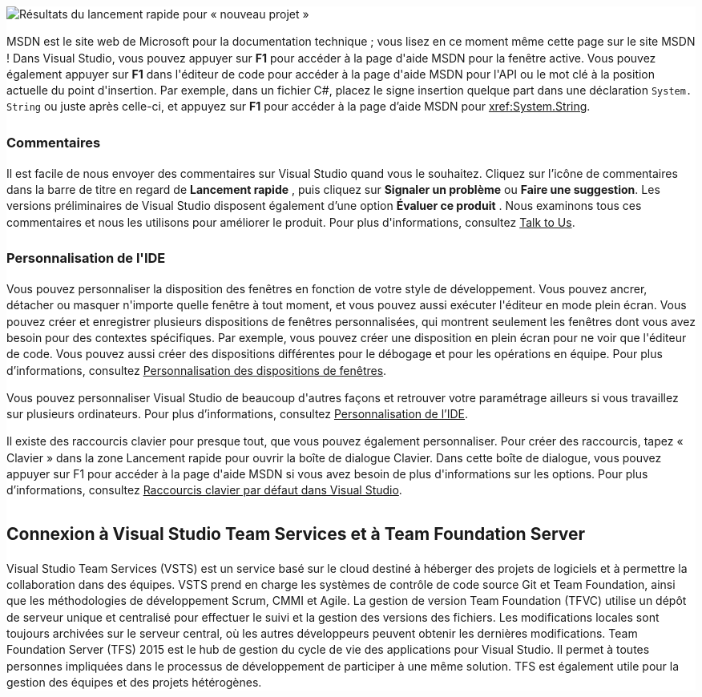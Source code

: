  ![Résultats du lancement rapide pour « nouveau projet »](../ide/media/productivity-quicklaunch.png "Productivity_QuickLaunch")

 MSDN est le site web de Microsoft pour la documentation technique ; vous lisez en ce moment même cette page sur le site MSDN ! Dans Visual Studio, vous pouvez appuyer sur **F1** pour accéder à la page d'aide MSDN pour la fenêtre active. Vous pouvez également appuyer sur **F1** dans l'éditeur de code pour accéder à la page d'aide MSDN pour l'API ou le mot clé à la position actuelle du point d'insertion. Par exemple, dans un fichier C#, placez le signe insertion quelque part dans une déclaration `System.String` ou juste après celle-ci, et appuyez sur **F1** pour accéder à la page d’aide MSDN pour <xref:System.String>.

### <a name="giving-feedback"></a>Commentaires
 Il est facile de nous envoyer des commentaires sur Visual Studio quand vous le souhaitez. Cliquez sur l’icône de commentaires dans la barre de titre en regard de **Lancement rapide** , puis cliquez sur **Signaler un problème** ou **Faire une suggestion**. Les versions préliminaires de Visual Studio disposent également d’une option **Évaluer ce produit** . Nous examinons tous ces commentaires et nous les utilisons pour améliorer le produit. Pour plus d'informations, consultez [Talk to Us](../ide/talk-to-us.md).

### <a name="personalizing-the-ide"></a>Personnalisation de l'IDE
 Vous pouvez personnaliser la disposition des fenêtres en fonction de votre style de développement. Vous pouvez ancrer, détacher ou masquer n'importe quelle fenêtre à tout moment, et vous pouvez aussi exécuter l'éditeur en mode plein écran. Vous pouvez créer et enregistrer plusieurs dispositions de fenêtres personnalisées, qui montrent seulement les fenêtres dont vous avez besoin pour des contextes spécifiques. Par exemple, vous pouvez créer une disposition en plein écran pour ne voir que l'éditeur de code. Vous pouvez aussi créer des dispositions différentes pour le débogage et pour les opérations en équipe. Pour plus d’informations, consultez [Personnalisation des dispositions de fenêtres](../ide/customizing-window-layouts-in-visual-studio.md).

 Vous pouvez personnaliser Visual Studio de beaucoup d'autres façons et retrouver votre paramétrage ailleurs si vous travaillez sur plusieurs ordinateurs. Pour plus d’informations, consultez [Personnalisation de l’IDE](../ide/personalizing-the-visual-studio-ide.md).

 Il existe des raccourcis clavier pour presque tout, que vous pouvez également personnaliser. Pour créer des raccourcis, tapez « Clavier » dans la zone Lancement rapide pour ouvrir la boîte de dialogue Clavier. Dans cette boîte de dialogue, vous pouvez appuyer sur F1 pour accéder à la page d'aide MSDN si vous avez besoin de plus d'informations sur les options. Pour plus d’informations, consultez [Raccourcis clavier par défaut dans Visual Studio](../ide/default-keyboard-shortcuts-in-visual-studio.md).

## <a name="connecting-to-visual-studio-team-services-and-team-foundation-server"></a>Connexion à Visual Studio Team Services et à Team Foundation Server
 Visual Studio Team Services (VSTS) est un service basé sur le cloud destiné à héberger des projets de logiciels et à permettre la collaboration dans des équipes. VSTS prend en charge les systèmes de contrôle de code source Git et Team Foundation, ainsi que les méthodologies de développement Scrum, CMMI et Agile. La gestion de version Team Foundation (TFVC) utilise un dépôt de serveur unique et centralisé pour effectuer le suivi et la gestion des versions des fichiers. Les modifications locales sont toujours archivées sur le serveur central, où les autres développeurs peuvent obtenir les dernières modifications. Team Foundation Server (TFS) 2015 est le hub de gestion du cycle de vie des applications pour Visual Studio. Il permet à toutes personnes impliquées dans le processus de développement de participer à une même solution. TFS est également utile pour la gestion des équipes et des projets hétérogènes.
